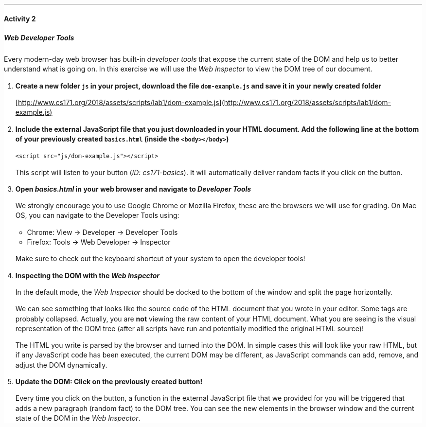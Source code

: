 -----

#### Activity 2

##### Web Developer Tools

Every modern-day web browser has built-in *developer tools* that expose the current state of the DOM and help us to better understand what is going on. In this exercise we will use the *Web Inspector* to view the DOM tree of our document.


1. **Create a new folder ```js``` in your project, download the file ```dom-example.js``` and save it in your newly created folder** 

	[http://www.cs171.org/2018/assets/scripts/lab1/dom-example.js](http://www.cs171.org/2018/assets/scripts/lab1/dom-example.js)
	

2. **Include the external JavaScript file that you just downloaded in your HTML document. Add the following line at the bottom of your previously created ```basics.html``` (inside the ```<body></body>```)**

	```
	<script src="js/dom-example.js"></script>
	```
		
	This script will listen to your button (*ID: cs171-basics*). It will automatically deliver random facts if you click on the button.


3. **Open *basics.html* in your web browser and navigate to *Developer Tools***

	We strongly encourage you to use Google Chrome or Mozilla Firefox, these are the browsers we will use for grading. On Mac OS, you can navigate to the Developer Tools using:

	- Chrome: View → Developer → Developer Tools
	- Firefox: Tools → Web Developer → Inspector
	
	Make sure to check out the keyboard shortcut of your system to open the developer tools!

4. **Inspecting the DOM with the *Web Inspector***

	In the default mode, the *Web Inspector* should be docked to the bottom of the window and split the page horizontally.
		
	We can see something that looks like the source code of the HTML document that you wrote in your editor. Some tags are probably collapsed. Actually, you are **not** viewing the raw content of your HTML document. What you are seeing is the visual representation of the DOM tree (after all scripts have run and potentially modified the original HTML source)!	
		
	The HTML you write is parsed by the browser and turned into the DOM. In simple cases this will look like your raw HTML, but if any JavaScript code has been executed, the current DOM may be different, as JavaScript commands can add, remove, and adjust the DOM dynamically.

5. **Update the DOM: Click on the previously created button!**

	Every time you click on the button, a function in the external JavaScript file that we provided for you will be triggered that adds a new paragraph (random fact) to the DOM tree. You can see the new elements in the browser window and the current state of the DOM in the *Web Inspector*.
